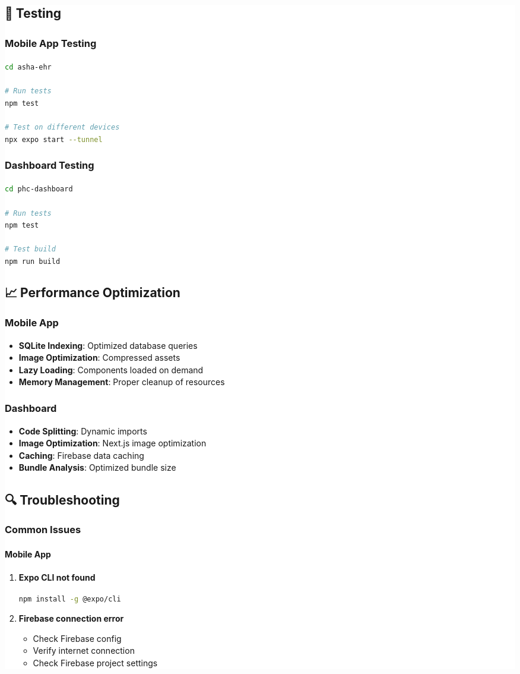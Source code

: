 ## 🧪 Testing

### Mobile App Testing
```bash
cd asha-ehr

# Run tests
npm test

# Test on different devices
npx expo start --tunnel
```

### Dashboard Testing
```bash
cd phc-dashboard

# Run tests
npm test

# Test build
npm run build
```

## 📈 Performance Optimization

### Mobile App
- **SQLite Indexing**: Optimized database queries
- **Image Optimization**: Compressed assets
- **Lazy Loading**: Components loaded on demand
- **Memory Management**: Proper cleanup of resources

### Dashboard
- **Code Splitting**: Dynamic imports
- **Image Optimization**: Next.js image optimization
- **Caching**: Firebase data caching
- **Bundle Analysis**: Optimized bundle size

## 🔍 Troubleshooting

### Common Issues

#### Mobile App
1. **Expo CLI not found**
   ```bash
   npm install -g @expo/cli
   ```

2. **Firebase connection error**
   - Check Firebase config
   - Verify internet connection
   - Check Firebase project settings
